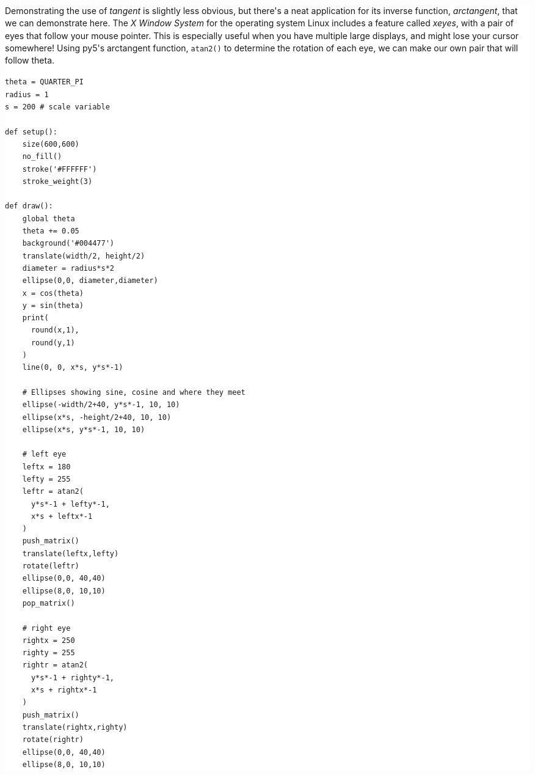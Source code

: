 Demonstrating the use of *tangent* is slightly less obvious, but there's a neat application for its inverse function, *arctangent*, that we can demonstrate here. The *X Window System* for the operating system Linux includes a feature called *xeyes*, with a pair of eyes that follow your mouse pointer. This is especially useful when you have multiple large displays, and might lose your cursor somewhere! Using py5's arctangent function, `atan2()` to determine the rotation of each eye, we can make our own pair that will follow theta.

```{code-cell} ipython3
theta = QUARTER_PI
radius = 1
s = 200 # scale variable

def setup():
    size(600,600)
    no_fill()
    stroke('#FFFFFF')
    stroke_weight(3)

def draw():
    global theta
    theta += 0.05
    background('#004477')
    translate(width/2, height/2)
    diameter = radius*s*2
    ellipse(0,0, diameter,diameter)
    x = cos(theta)
    y = sin(theta)
    print(
      round(x,1),
      round(y,1)
    )
    line(0, 0, x*s, y*s*-1)
    
    # Ellipses showing sine, cosine and where they meet
    ellipse(-width/2+40, y*s*-1, 10, 10) 
    ellipse(x*s, -height/2+40, 10, 10) 
    ellipse(x*s, y*s*-1, 10, 10) 
    
    # left eye
    leftx = 180
    lefty = 255
    leftr = atan2(
      y*s*-1 + lefty*-1,
      x*s + leftx*-1
    )
    push_matrix()
    translate(leftx,lefty)
    rotate(leftr)
    ellipse(0,0, 40,40)
    ellipse(8,0, 10,10)
    pop_matrix()

    # right eye
    rightx = 250
    righty = 255
    rightr = atan2(
      y*s*-1 + righty*-1,
      x*s + rightx*-1
    )
    push_matrix()
    translate(rightx,righty)
    rotate(rightr)
    ellipse(0,0, 40,40)
    ellipse(8,0, 10,10)
```